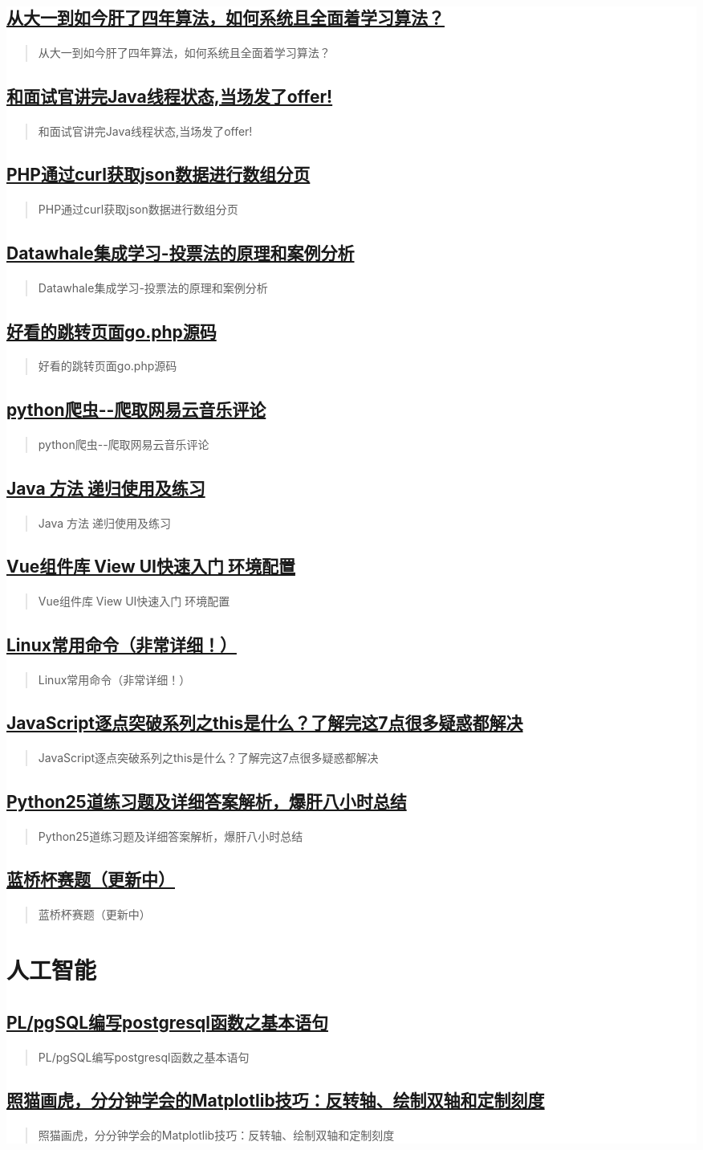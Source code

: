  > 
 ## [从大一到如今肝了四年算法，如何系统且全面着学习算法？](https://blog.csdn.net/m0_37907797/article/details/115700483)
 > 从大一到如今肝了四年算法，如何系统且全面着学习算法？
 ## [和面试官讲完Java线程状态,当场发了offer!](https://blog.csdn.net/qq_33589510/article/details/115721845)
 > 和面试官讲完Java线程状态,当场发了offer!
 ## [PHP通过curl获取json数据进行数组分页](https://blog.csdn.net/weiguang102/article/details/115707419)
 > PHP通过curl获取json数据进行数组分页
 ## [Datawhale集成学习-投票法的原理和案例分析](https://blog.csdn.net/weixin_42007974/article/details/115707842)
 > Datawhale集成学习-投票法的原理和案例分析
 ## [好看的跳转页面go.php源码](https://blog.csdn.net/liuguiqinghaha/article/details/115708528)
 > 好看的跳转页面go.php源码
 ## [python爬虫--爬取网易云音乐评论](https://blog.csdn.net/qq_43710889/article/details/115445431)
 > python爬虫--爬取网易云音乐评论
 ## [Java 方法 递归使用及练习](https://blog.csdn.net/rain67/article/details/115641175)
 > Java 方法 递归使用及练习
 ## [Vue组件库 View UI快速入门 环境配置](https://blog.csdn.net/qq_41464123/article/details/115490056)
 > Vue组件库 View UI快速入门 环境配置
 ## [Linux常用命令（非常详细！）](https://blog.csdn.net/lq56789/article/details/115605128)
 > Linux常用命令（非常详细！）
 ## [JavaScript逐点突破系列之this是什么？了解完这7点很多疑惑都解决](https://blog.csdn.net/Kepler_II/article/details/115639392)
 > JavaScript逐点突破系列之this是什么？了解完这7点很多疑惑都解决
 ## [Python25道练习题及详细答案解析，爆肝八小时总结](https://blog.csdn.net/weixin_56957149/article/details/115640369)
 > Python25道练习题及详细答案解析，爆肝八小时总结
 ## [蓝桥杯赛题（更新中）](https://blog.csdn.net/weixin_46287157/article/details/115581205)
 > 蓝桥杯赛题（更新中）
# 人工智能 
 ## [PL/pgSQL编写postgresql函数之基本语句](https://blog.csdn.net/qq_39727113/article/details/111201450)
 > PL/pgSQL编写postgresql函数之基本语句
 ## [照猫画虎，分分钟学会的Matplotlib技巧：反转轴、绘制双轴和定制刻度](https://blog.csdn.net/xufive/article/details/115540318)
 > 照猫画虎，分分钟学会的Matplotlib技巧：反转轴、绘制双轴和定制刻度